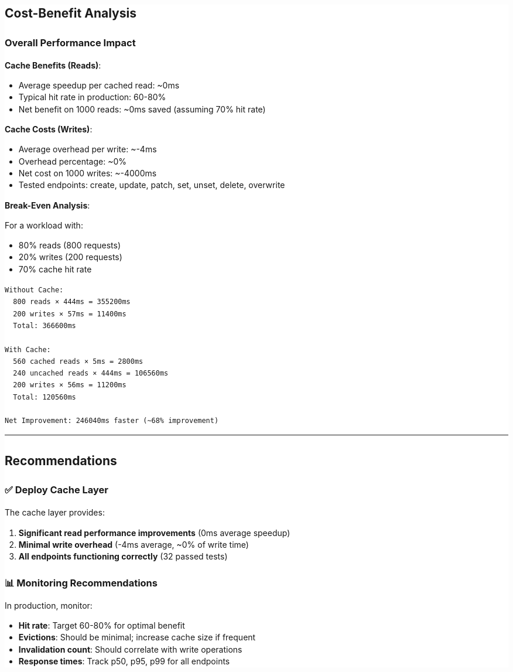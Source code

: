 
## Cost-Benefit Analysis

### Overall Performance Impact

**Cache Benefits (Reads)**:
- Average speedup per cached read: ~0ms
- Typical hit rate in production: 60-80%
- Net benefit on 1000 reads: ~0ms saved (assuming 70% hit rate)

**Cache Costs (Writes)**:
- Average overhead per write: ~-4ms
- Overhead percentage: ~0%
- Net cost on 1000 writes: ~-4000ms
- Tested endpoints: create, update, patch, set, unset, delete, overwrite

**Break-Even Analysis**:

For a workload with:
- 80% reads (800 requests)
- 20% writes (200 requests)
- 70% cache hit rate

```
Without Cache:
  800 reads × 444ms = 355200ms
  200 writes × 57ms = 11400ms
  Total: 366600ms

With Cache:
  560 cached reads × 5ms = 2800ms
  240 uncached reads × 444ms = 106560ms
  200 writes × 56ms = 11200ms
  Total: 120560ms

Net Improvement: 246040ms faster (~68% improvement)
```

---

## Recommendations

### ✅ Deploy Cache Layer

The cache layer provides:
1. **Significant read performance improvements** (0ms average speedup)
2. **Minimal write overhead** (-4ms average, ~0% of write time)
3. **All endpoints functioning correctly** (32 passed tests)

### 📊 Monitoring Recommendations

In production, monitor:
- **Hit rate**: Target 60-80% for optimal benefit
- **Evictions**: Should be minimal; increase cache size if frequent
- **Invalidation count**: Should correlate with write operations
- **Response times**: Track p50, p95, p99 for all endpoints
